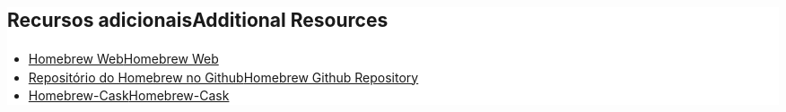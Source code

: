 ## <a name="additional-resources"></a><span data-ttu-id="14dcc-196">Recursos adicionais</span><span class="sxs-lookup"><span data-stu-id="14dcc-196">Additional Resources</span></span>

- <span data-ttu-id="14dcc-197">[Homebrew Web][brew]</span><span class="sxs-lookup"><span data-stu-id="14dcc-197">[Homebrew Web][brew]</span></span>
- <span data-ttu-id="14dcc-198">[Repositório do Homebrew no Github][GitHub]</span><span class="sxs-lookup"><span data-stu-id="14dcc-198">[Homebrew Github Repository][GitHub]</span></span>
- <span data-ttu-id="14dcc-199">[Homebrew-Cask][cask]</span><span class="sxs-lookup"><span data-stu-id="14dcc-199">[Homebrew-Cask][cask]</span></span>

[brew]: http://brew.sh/
[Cask]: https://github.com/Homebrew/homebrew-cask
[cask-versions]: https://github.com/Homebrew/homebrew-cask-versions
[GitHub]: https://github.com/Homebrew
[versões]: https://aka.ms/powershell-release?tag=stable
[releases]: https://aka.ms/powershell-release?tag=stable
[xdg-bds]: https://specifications.freedesktop.org/basedir-spec/basedir-spec-latest.html


[brew]: https://brew.sh/